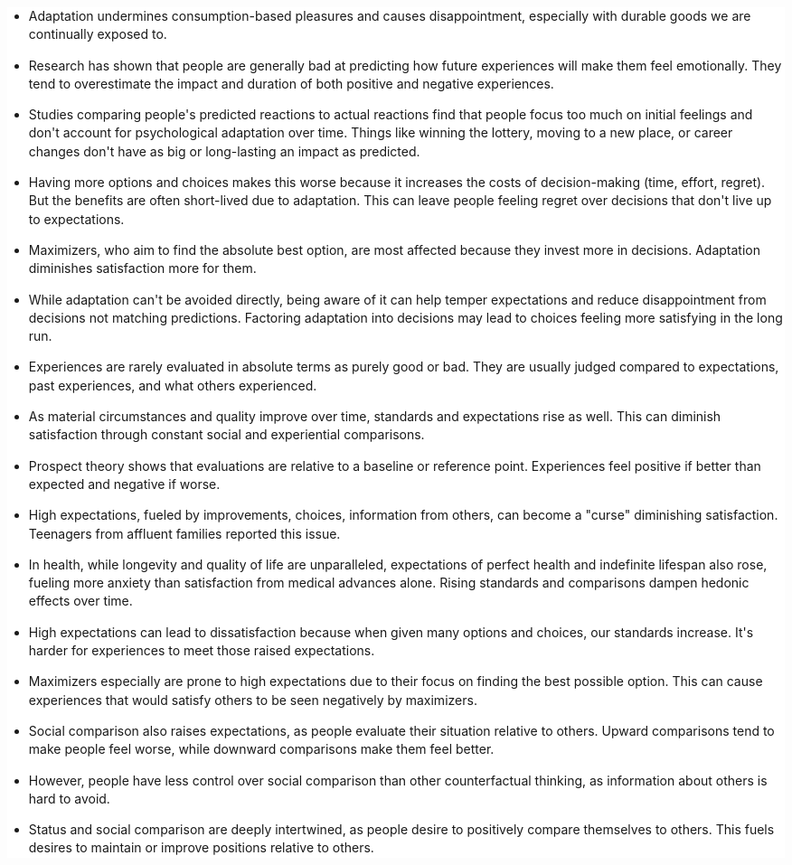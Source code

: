 - Adaptation undermines consumption-based pleasures and causes disappointment, especially with durable goods we are continually exposed to.

 

- Research has shown that people are generally bad at predicting how future experiences will make them feel emotionally. They tend to overestimate the impact and duration of both positive and negative experiences. 

- Studies comparing people's predicted reactions to actual reactions find that people focus too much on initial feelings and don't account for psychological adaptation over time. Things like winning the lottery, moving to a new place, or career changes don't have as big or long-lasting an impact as predicted. 

- Having more options and choices makes this worse because it increases the costs of decision-making (time, effort, regret). But the benefits are often short-lived due to adaptation. This can leave people feeling regret over decisions that don't live up to expectations.

- Maximizers, who aim to find the absolute best option, are most affected because they invest more in decisions. Adaptation diminishes satisfaction more for them. 

- While adaptation can't be avoided directly, being aware of it can help temper expectations and reduce disappointment from decisions not matching predictions. Factoring adaptation into decisions may lead to choices feeling more satisfying in the long run.

 

- Experiences are rarely evaluated in absolute terms as purely good or bad. They are usually judged compared to expectations, past experiences, and what others experienced. 

- As material circumstances and quality improve over time, standards and expectations rise as well. This can diminish satisfaction through constant social and experiential comparisons. 

- Prospect theory shows that evaluations are relative to a baseline or reference point. Experiences feel positive if better than expected and negative if worse. 

- High expectations, fueled by improvements, choices, information from others, can become a "curse" diminishing satisfaction. Teenagers from affluent families reported this issue. 

- In health, while longevity and quality of life are unparalleled, expectations of perfect health and indefinite lifespan also rose, fueling more anxiety than satisfaction from medical advances alone. Rising standards and comparisons dampen hedonic effects over time.

 

- High expectations can lead to dissatisfaction because when given many options and choices, our standards increase. It's harder for experiences to meet those raised expectations. 

- Maximizers especially are prone to high expectations due to their focus on finding the best possible option. This can cause experiences that would satisfy others to be seen negatively by maximizers. 

- Social comparison also raises expectations, as people evaluate their situation relative to others. Upward comparisons tend to make people feel worse, while downward comparisons make them feel better. 

- However, people have less control over social comparison than other counterfactual thinking, as information about others is hard to avoid. 

- Status and social comparison are deeply intertwined, as people desire to positively compare themselves to others. This fuels desires to maintain or improve positions relative to others. 

